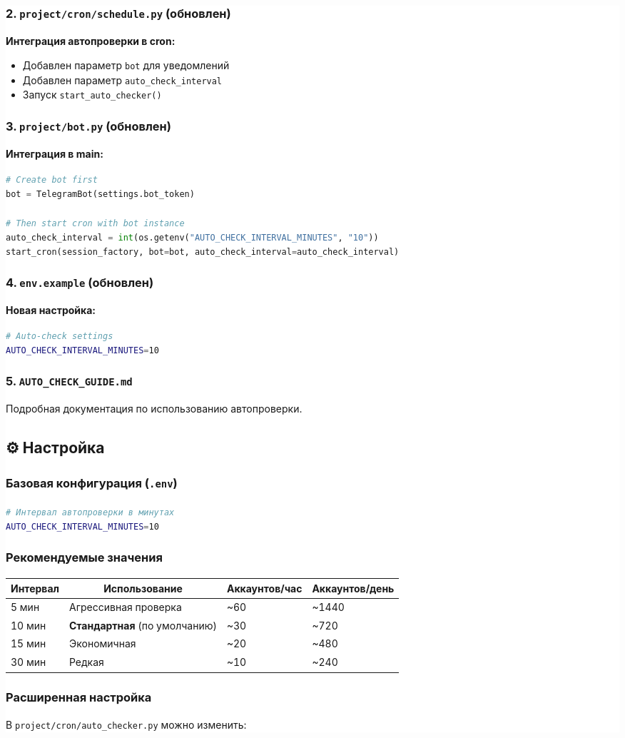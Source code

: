 ### 2. `project/cron/schedule.py` (обновлен)
**Интеграция автопроверки в cron:**
- Добавлен параметр `bot` для уведомлений
- Добавлен параметр `auto_check_interval`
- Запуск `start_auto_checker()`

### 3. `project/bot.py` (обновлен)
**Интеграция в main:**
```python
# Create bot first
bot = TelegramBot(settings.bot_token)

# Then start cron with bot instance
auto_check_interval = int(os.getenv("AUTO_CHECK_INTERVAL_MINUTES", "10"))
start_cron(session_factory, bot=bot, auto_check_interval=auto_check_interval)
```

### 4. `env.example` (обновлен)
**Новая настройка:**
```bash
# Auto-check settings
AUTO_CHECK_INTERVAL_MINUTES=10
```

### 5. `AUTO_CHECK_GUIDE.md`
Подробная документация по использованию автопроверки.

## ⚙️ Настройка

### Базовая конфигурация (`.env`)

```bash
# Интервал автопроверки в минутах
AUTO_CHECK_INTERVAL_MINUTES=10
```

### Рекомендуемые значения

| Интервал | Использование | Аккаунтов/час | Аккаунтов/день |
|----------|---------------|---------------|----------------|
| 5 мин    | Агрессивная проверка | ~60 | ~1440 |
| 10 мин   | **Стандартная** (по умолчанию) | ~30 | ~720 |
| 15 мин   | Экономичная | ~20 | ~480 |
| 30 мин   | Редкая | ~10 | ~240 |

### Расширенная настройка

В `project/cron/auto_checker.py` можно изменить:
